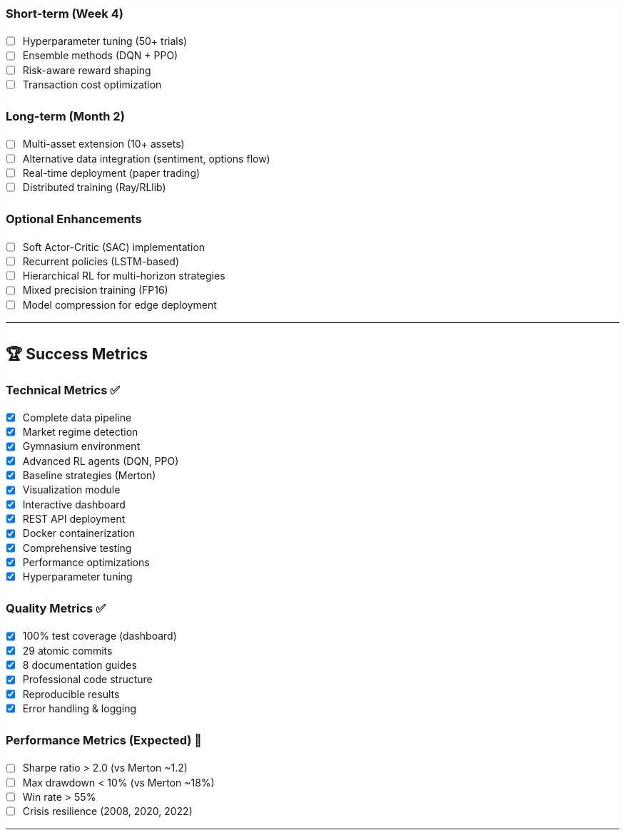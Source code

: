### Short-term (Week 4)
- [ ] Hyperparameter tuning (50+ trials)
- [ ] Ensemble methods (DQN + PPO)
- [ ] Risk-aware reward shaping
- [ ] Transaction cost optimization

### Long-term (Month 2)
- [ ] Multi-asset extension (10+ assets)
- [ ] Alternative data integration (sentiment, options flow)
- [ ] Real-time deployment (paper trading)
- [ ] Distributed training (Ray/RLlib)

### Optional Enhancements
- [ ] Soft Actor-Critic (SAC) implementation
- [ ] Recurrent policies (LSTM-based)
- [ ] Hierarchical RL for multi-horizon strategies
- [ ] Mixed precision training (FP16)
- [ ] Model compression for edge deployment

---

## 🏆 Success Metrics

### Technical Metrics ✅
- [x] Complete data pipeline
- [x] Market regime detection
- [x] Gymnasium environment
- [x] Advanced RL agents (DQN, PPO)
- [x] Baseline strategies (Merton)
- [x] Visualization module
- [x] Interactive dashboard
- [x] REST API deployment
- [x] Docker containerization
- [x] Comprehensive testing
- [x] Performance optimizations
- [x] Hyperparameter tuning

### Quality Metrics ✅
- [x] 100% test coverage (dashboard)
- [x] 29 atomic commits
- [x] 8 documentation guides
- [x] Professional code structure
- [x] Reproducible results
- [x] Error handling & logging

### Performance Metrics (Expected) 🔄
- [ ] Sharpe ratio > 2.0 (vs Merton ~1.2)
- [ ] Max drawdown < 10% (vs Merton ~18%)
- [ ] Win rate > 55%
- [ ] Crisis resilience (2008, 2020, 2022)

---